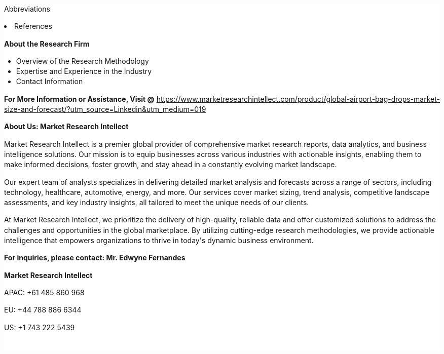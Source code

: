 Abbreviations</li><li>References</li></ul><p><strong>About the Research Firm</strong></p><ul><li>Overview of the Research Methodology</li><li>Expertise and Experience in the Industry</li><li>Contact Information</li></ul></div><div class="article-main__content" data-test-id="publishing-text-block"><p><span class="font-[700]"><strong>For More Information or Assistance, Visit @</strong>&nbsp;<a href="https://www.marketresearchintellect.com/product/global-airport-bag-drops-market-size-and-forecast/?utm_source=Linkedin&utm_medium=019">https://www.marketresearchintellect.com/product/global-airport-bag-drops-market-size-and-forecast/?utm_source=Linkedin&utm_medium=019</a></span></p><p><strong>About Us: Market Research Intellect</strong></p><p>Market Research Intellect is a premier global provider of comprehensive market research reports, data analytics, and business intelligence solutions. Our mission is to equip businesses across various industries with actionable insights, enabling them to make informed decisions, foster growth, and stay ahead in a constantly evolving market landscape.</p><p>Our expert team of analysts specializes in delivering detailed market analysis and forecasts across a range of sectors, including technology, healthcare, automotive, energy, and more. Our services cover market sizing, trend analysis, competitive landscape assessments, and key industry insights, all tailored to meet the unique needs of our clients.</p><p>At Market Research Intellect, we prioritize the delivery of high-quality, reliable data and offer customized solutions to address the challenges and opportunities in the global marketplace. By utilizing cutting-edge research methodologies, we provide actionable intelligence that empowers organizations to thrive in today's dynamic business environment.</p><p><strong>For inquiries, please contact: Mr. Edwyne Fernandes</strong></p><p><strong>Market Research Intellect</strong></p><p>APAC: +61 485 860 968</p><p>EU: +44 788 886 6344</p><p>US: +1 743 222 5439</p></div><div class="article-main__content" data-test-id="publishing-text-block">&nbsp;</div>
